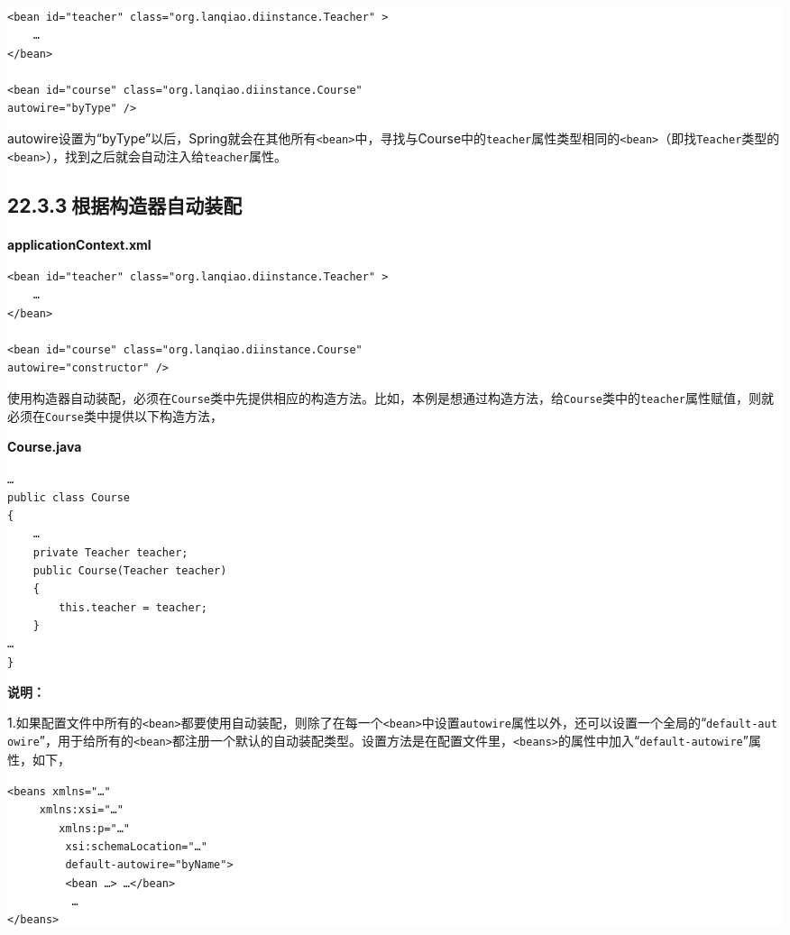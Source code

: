 ```
<bean id="teacher" class="org.lanqiao.diinstance.Teacher" >
	…
</bean>

<bean id="course" class="org.lanqiao.diinstance.Course" 
autowire="byType" />
```

autowire设置为“byType”以后，Spring就会在其他所有`<bean>`中，寻找与Course中的`teacher`属性类型相同的`<bean>`（即找`Teacher`类型的`<bean>`），找到之后就会自动注入给`teacher`属性。


## 22.3.3 根据构造器自动装配 ##

**applicationContext.xml**

```
<bean id="teacher" class="org.lanqiao.diinstance.Teacher" >
	…
</bean>

<bean id="course" class="org.lanqiao.diinstance.Course" 
autowire="constructor" />
```

使用构造器自动装配，必须在`Course`类中先提供相应的构造方法。比如，本例是想通过构造方法，给`Course`类中的`teacher`属性赋值，则就必须在`Course`类中提供以下构造方法，


**Course.java**

```
…
public class Course
{
    …
	private Teacher teacher;
	public Course(Teacher teacher)
	{
		this.teacher = teacher;
	}
…
}
```

**说明：**

1.如果配置文件中所有的`<bean>`都要使用自动装配，则除了在每一个`<bean>`中设置`autowire`属性以外，还可以设置一个全局的“`default-autowire`”，用于给所有的`<bean>`都注册一个默认的自动装配类型。设置方法是在配置文件里，`<beans>`的属性中加入“`default-autowire`”属性，如下，

```
<beans xmlns="…"
	 xmlns:xsi="…" 
    	xmlns:p="…"
	     xsi:schemaLocation="…"
	     default-autowire="byName">
         <bean …> …</bean>
          …
</beans>
```
